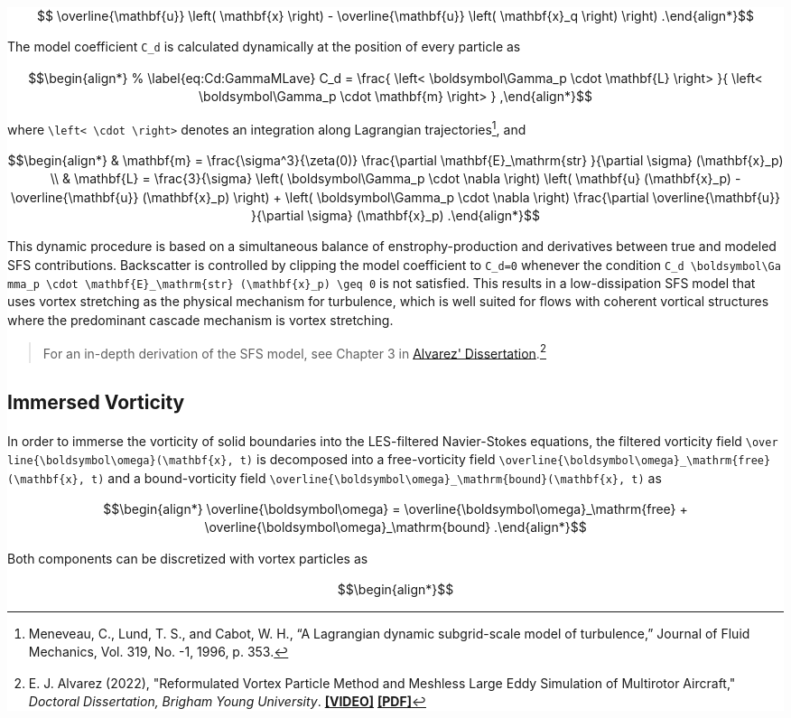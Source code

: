 ```math
                \overline{\mathbf{u}} \left( \mathbf{x} \right) - \overline{\mathbf{u}} \left( \mathbf{x}_q \right)
            \right)
.\end{align*}
```
The model coefficient ``C_d`` is calculated dynamically at the position of every particle as
```math
\begin{align*} % \label{eq:Cd:GammaMLave}
        C_d
    =
        \frac{
            \left< \boldsymbol\Gamma_p \cdot \mathbf{L} \right>
        }{
            \left< \boldsymbol\Gamma_p \cdot \mathbf{m} \right>
        }
,\end{align*}
```
where ``\left< \cdot \right>`` denotes an integration along Lagrangian trajectories[^6], and
```math
\begin{align*}
    &
        \mathbf{m} =
            \frac{\sigma^3}{\zeta(0)} \frac{\partial \mathbf{E}_\mathrm{str} }{\partial \sigma} (\mathbf{x}_p)
    \\
    &
        \mathbf{L} =
            \frac{3}{\sigma}
            \left( \boldsymbol\Gamma_p \cdot \nabla \right)
            \left(
                \mathbf{u} (\mathbf{x}_p) - \overline{\mathbf{u}} (\mathbf{x}_p)
            \right)
            +
            \left( \boldsymbol\Gamma_p \cdot \nabla \right)
            \frac{\partial \overline{\mathbf{u}} }{\partial \sigma}  (\mathbf{x}_p)
.\end{align*}
```
This dynamic procedure is based on a simultaneous balance of enstrophy-production and derivatives between true and modeled SFS contributions.
Backscatter is controlled by clipping the model coefficient to ``C_d=0`` whenever the condition ``C_d \boldsymbol\Gamma_p \cdot \mathbf{E}_\mathrm{str} (\mathbf{x}_p) \geq 0`` is not satisfied.
This results in a low-dissipation SFS model that uses vortex stretching as the physical mechanism for turbulence, which is well suited for flows with coherent vortical structures where the predominant cascade mechanism is vortex stretching.

> For an in-depth derivation of the SFS model, see Chapter 3 in [Alvarez' Dissertation](https://scholarsarchive.byu.edu/etd/9589).[^2]


## Immersed Vorticity

In order to immerse the vorticity of solid boundaries into the LES-filtered Navier-Stokes equations, the filtered vorticity field ``\overline{\boldsymbol\omega}(\mathbf{x}, t)`` is decomposed into a free-vorticity field ``\overline{\boldsymbol\omega}_\mathrm{free}(\mathbf{x}, t)`` and a bound-vorticity field ``\overline{\boldsymbol\omega}_\mathrm{bound}(\mathbf{x}, t)`` as
```math
\begin{align*}
        \overline{\boldsymbol\omega}
    =
        \overline{\boldsymbol\omega}_\mathrm{free} + \overline{\boldsymbol\omega}_\mathrm{bound}
.\end{align*}
```
Both components can be discretized with vortex particles as
```math
\begin{align*}
```

[^1]: E. J. Alvarez & A. Ning (2022), "Reviving the Vortex Particle Method: A Stable Formulation for Meshless Large Eddy Simulation," *(in review)*. [**[PDF]**](https://arxiv.org/pdf/2206.03658.pdf)
[^2]: E. J. Alvarez (2022), "Reformulated Vortex Particle Method and Meshless Large Eddy Simulation of Multirotor Aircraft," *Doctoral Dissertation, Brigham Young University*. [**[VIDEO]**](https://www.nas.nasa.gov/pubs/ams/2022/08-09-22.html) [**[PDF]**](https://scholarsarchive.byu.edu/etd/9589/)
[^3]: Winckelmans, G., and Leonard, A., “Contributions to Vortex Particle Methods for the Computation of Three-Dimensional Incompressible Unsteady Flows,” Journal of Computational Physics, Vol. 109, No. 2, 1993.
[^4]: Winckelmans, G. S., “Some progress in large-eddy simulation using the 3D vortex particle method,” CTR Annual Research Briefs, , No. 2, 1995, pp. 391–415.
[^5]: Mansfield, J. R., Knio, O. M., and Meneveau, C., “A Dynamic LES Scheme for the Vorticity Transport Equation: Formulation and a Priori Tests,” Journal of Computational Physics, Vol. 145, No. 2, 1998, pp. 693–730.
[^6]: Meneveau, C., Lund, T. S., and Cabot, W. H., “A Lagrangian dynamic subgrid-scale model of turbulence,” Journal of Fluid Mechanics, Vol. 319, No. -1, 1996, p. 353.
[^7]: Pedrizzetti, G., “Insight into singular vortex flows,” Fluid Dynamics Research, Vol. 10, No. 2, 1992, pp. 101–115.
[^8]: Barba, L. A., Leonard, A., and Allen, C. B., “Advances in viscous vortex methods - Meshless spatial adaption based on radial basis function interpolation,” International Journal for Numerical Methods in Fluids, Vol. 47, No. 5, 2005, pp. 387–421. Also, Barba, L. A., “Vortex Method for computing high-Reynolds number Flows: Increased accuracy with a fully mesh-less formulation,” California Institute of Technology, Vol. 2004, 2004.
[^9]: Gumerov, Nail A and Duraiswami, Ramani, "Efficient FMM Accelerated Vortex Methods in Three Dimensions via the Lamb--Helmholtz Decomposition", Journal of Computational Physics, Vol. 240, 2013, pp. 310-328.
[^a]: Let ``\phi`` be a field and ``\zeta_\sigma`` a filter kernel with cutoff length ``\sigma``, the filter operator is defined as ``\overline{\phi} \left( \mathbf{x} \right) \equiv \int\limits_{-\infty}^\infty \phi(\mathbf{y})\zeta_\sigma(\mathbf{x}-\mathbf{y}) \,\mathrm{d}\mathbf{y}``.